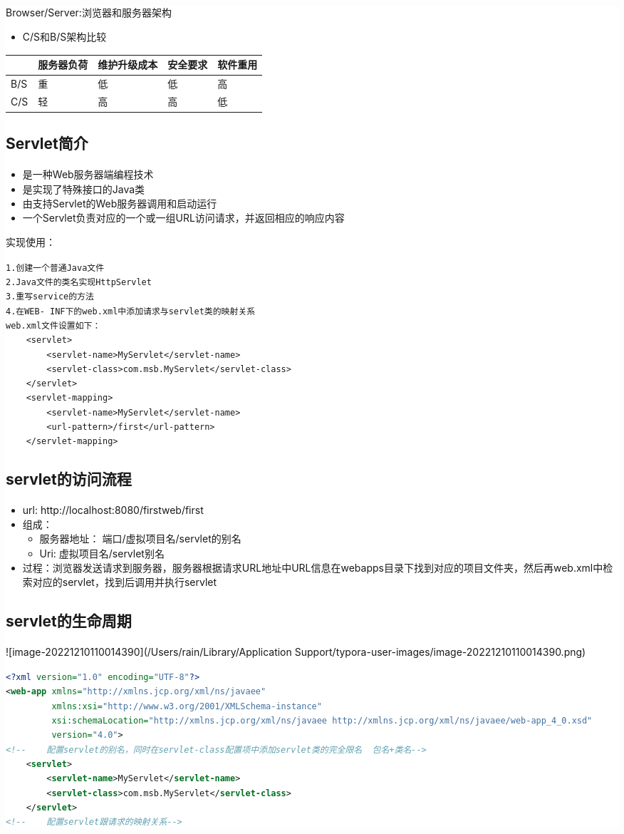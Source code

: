   Browser/Server:浏览器和服务器架构

- C/S和B/S架构比较

|      | 服务器负荷 | 维护升级成本 | 安全要求 | 软件重用 |
| ---- | ---------- | ------------ | -------- | -------- |
| B/S  | 重         | 低           | 低       | 高       |
| C/S  | 轻         | 高           | 高       | 低       |



## Servlet简介

- 是一种Web服务器端编程技术
- 是实现了特殊接口的Java类
- 由支持Servlet的Web服务器调用和启动运行
- 一个Servlet负责对应的一个或一组URL访问请求，并返回相应的响应内容

实现使用：

```
1.创建一个普通Java文件
2.Java文件的类名实现HttpServlet
3.重写service的方法
4.在WEB- INF下的web.xml中添加请求与servlet类的映射关系
web.xml文件设置如下：
    <servlet>
        <servlet-name>MyServlet</servlet-name>
        <servlet-class>com.msb.MyServlet</servlet-class>
    </servlet>
    <servlet-mapping>
        <servlet-name>MyServlet</servlet-name>
        <url-pattern>/first</url-pattern>
    </servlet-mapping>
```



## servlet的访问流程

- url: http://localhost:8080/firstweb/first
- 组成：
  - 服务器地址： 端口/虚拟项目名/servlet的别名
  - Uri: 虚拟项目名/servlet别名
- 过程：浏览器发送请求到服务器，服务器根据请求URL地址中URL信息在webapps目录下找到对应的项目文件夹，然后再web.xml中检索对应的servlet，找到后调用并执行servlet



## servlet的生命周期

![image-20221210110014390](/Users/rain/Library/Application Support/typora-user-images/image-20221210110014390.png)



```xml
<?xml version="1.0" encoding="UTF-8"?>
<web-app xmlns="http://xmlns.jcp.org/xml/ns/javaee"
         xmlns:xsi="http://www.w3.org/2001/XMLSchema-instance"
         xsi:schemaLocation="http://xmlns.jcp.org/xml/ns/javaee http://xmlns.jcp.org/xml/ns/javaee/web-app_4_0.xsd"
         version="4.0">
<!--    配置servlet的别名，同时在servlet-class配置项中添加servlet类的完全限名  包名+类名-->
    <servlet>
        <servlet-name>MyServlet</servlet-name>
        <servlet-class>com.msb.MyServlet</servlet-class>
    </servlet>
<!--    配置servlet跟请求的映射关系-->
```